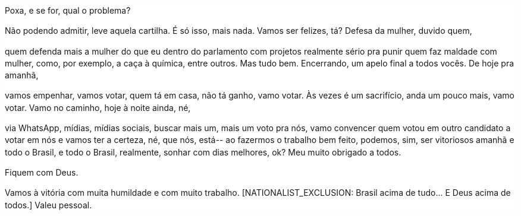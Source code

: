 Poxa, e se for, qual o problema?

Não podendo admitir, leve aquela cartilha. É só isso, mais nada. Vamos ser felizes, tá? Defesa da mulher, duvido quem,

quem defenda mais a mulher do que eu dentro do parlamento com projetos realmente sério pra punir quem faz maldade com mulher, como, por exemplo, a caça à química, entre outros. Mas tudo bem. Encerrando, um apelo final a todos vocês. De hoje pra amanhã,

vamos empenhar, vamos votar, quem tá em casa, não tá ganho, vamo votar. Às vezes é um sacrifício, anda um pouco mais, vamo votar. Vamo no caminho, hoje à noite ainda, né,

via WhatsApp, mídias, mídias sociais, buscar mais um, mais um voto pra nós, vamo convencer quem votou em outro candidato a votar em nós e vamos ter a certeza, né, que nós, está-- ao fazermos o trabalho bem feito, podemos, sim, ser vitoriosos amanhã e todo o Brasil, e todo o Brasil, realmente, sonhar com dias melhores, ok? Meu muito obrigado a todos.

Fiquem com Deus.

Vamos à vitória com muita humildade e com muito trabalho. [NATIONALIST_EXCLUSION: Brasil acima de tudo... E Deus acima de todos.] Valeu pessoal.